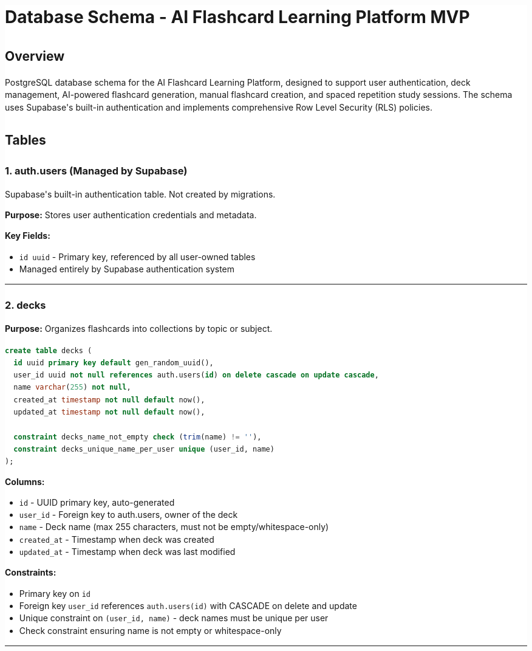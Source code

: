 # Database Schema - AI Flashcard Learning Platform MVP

## Overview

PostgreSQL database schema for the AI Flashcard Learning Platform, designed to support user authentication, deck management, AI-powered flashcard generation, manual flashcard creation, and spaced repetition study sessions. The schema uses Supabase's built-in authentication and implements comprehensive Row Level Security (RLS) policies.

## Tables

### 1. auth.users (Managed by Supabase)

Supabase's built-in authentication table. Not created by migrations.

**Purpose:** Stores user authentication credentials and metadata.

**Key Fields:**

- `id uuid` - Primary key, referenced by all user-owned tables
- Managed entirely by Supabase authentication system

---

### 2. decks

**Purpose:** Organizes flashcards into collections by topic or subject.

```sql
create table decks (
  id uuid primary key default gen_random_uuid(),
  user_id uuid not null references auth.users(id) on delete cascade on update cascade,
  name varchar(255) not null,
  created_at timestamp not null default now(),
  updated_at timestamp not null default now(),

  constraint decks_name_not_empty check (trim(name) != ''),
  constraint decks_unique_name_per_user unique (user_id, name)
);
```

**Columns:**

- `id` - UUID primary key, auto-generated
- `user_id` - Foreign key to auth.users, owner of the deck
- `name` - Deck name (max 255 characters, must not be empty/whitespace-only)
- `created_at` - Timestamp when deck was created
- `updated_at` - Timestamp when deck was last modified

**Constraints:**

- Primary key on `id`
- Foreign key `user_id` references `auth.users(id)` with CASCADE on delete and update
- Unique constraint on `(user_id, name)` - deck names must be unique per user
- Check constraint ensuring name is not empty or whitespace-only

---